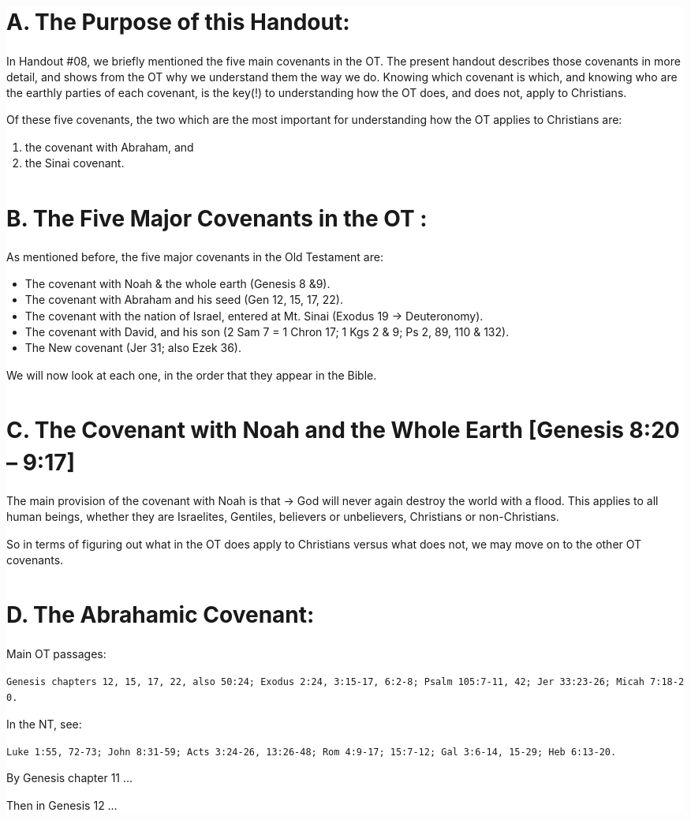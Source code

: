 
# A. The Purpose of this Handout:

In Handout #08, we briefly mentioned the five main covenants in the OT. The present handout describes those covenants in more detail, and shows from the OT why we understand them the way we do. Knowing which covenant is which, and knowing who are the earthly parties of each covenant, is the key(!) to understanding how the OT does, and does not, apply to Christians.

Of these five covenants, the two which are the most important for understanding how the OT applies to Christians are:

1. the covenant with Abraham, and
2. the Sinai covenant.

# B. The Five Major Covenants in the OT :

As mentioned before, the five major covenants in the Old Testament are:

* The covenant with Noah & the whole earth (Genesis 8 &9).
* The covenant with Abraham and his seed (Gen 12, 15, 17, 22).
* The covenant with the nation of Israel, entered at Mt. Sinai (Exodus 19 → Deuteronomy).
* The covenant with David, and his son (2 Sam 7 = 1 Chron 17; 1 Kgs 2 & 9; Ps 2, 89, 110 & 132).
* The New covenant (Jer 31; also Ezek 36).

We will now look at each one, in the order that they appear in the Bible.

# C. The Covenant with Noah and the Whole Earth [Genesis 8:20 – 9:17]

The main provision of the covenant with Noah is that → God will never again destroy the world with a flood. This applies to all human beings, whether they are Israelites, Gentiles, believers or unbelievers, Christians or non-Christians.

So in terms of figuring out what in the OT does apply to Christians versus what does not, we may move on to the other OT covenants.

# D. The Abrahamic Covenant:

Main OT passages:
```
Genesis chapters 12, 15, 17, 22, also 50:24; Exodus 2:24, 3:15-17, 6:2-8; Psalm 105:7-11, 42; Jer 33:23-26; Micah 7:18-20.
```

In the NT, see:
```
Luke 1:55, 72-73; John 8:31-59; Acts 3:24-26, 13:26-48; Rom 4:9-17; 15:7-12; Gal 3:6-14, 15-29; Heb 6:13-20.
```

By Genesis chapter 11 …

Then in Genesis 12 …
